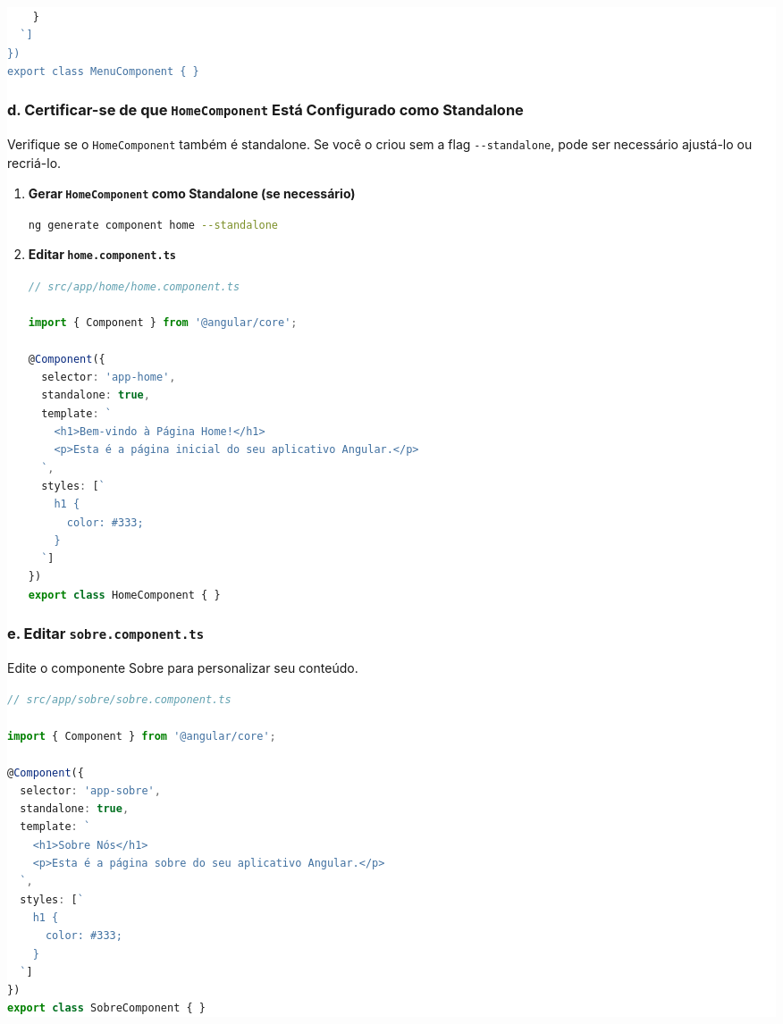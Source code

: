   ```typescript
       }
     `]
   })
   export class MenuComponent { }
   ```

### **d. Certificar-se de que `HomeComponent` Está Configurado como Standalone**

Verifique se o `HomeComponent` também é standalone. Se você o criou sem a flag `--standalone`, pode ser necessário ajustá-lo ou recriá-lo.

1. **Gerar `HomeComponent` como Standalone (se necessário)**

   ```bash
   ng generate component home --standalone
   ```

2. **Editar `home.component.ts`**

   ```typescript
   // src/app/home/home.component.ts

   import { Component } from '@angular/core';

   @Component({
     selector: 'app-home',
     standalone: true,
     template: `
       <h1>Bem-vindo à Página Home!</h1>
       <p>Esta é a página inicial do seu aplicativo Angular.</p>
     `,
     styles: [`
       h1 {
         color: #333;
       }
     `]
   })
   export class HomeComponent { }
   ```

### **e. Editar `sobre.component.ts`**

Edite o componente Sobre para personalizar seu conteúdo.

```typescript
// src/app/sobre/sobre.component.ts

import { Component } from '@angular/core';

@Component({
  selector: 'app-sobre',
  standalone: true,
  template: `
    <h1>Sobre Nós</h1>
    <p>Esta é a página sobre do seu aplicativo Angular.</p>
  `,
  styles: [`
    h1 {
      color: #333;
    }
  `]
})
export class SobreComponent { }
```
